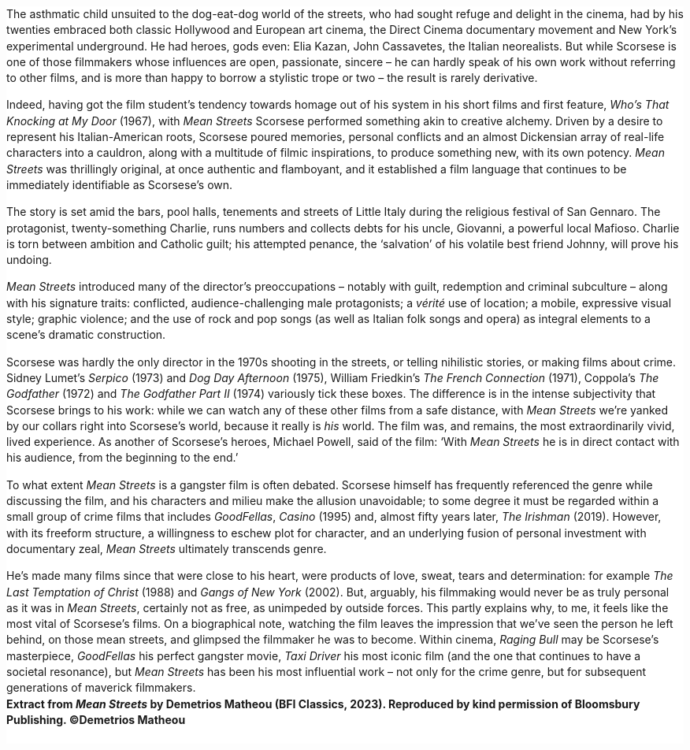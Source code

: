 The asthmatic child unsuited to the dog-eat-dog world of the streets, who had sought refuge and delight in the cinema, had by his twenties embraced both classic Hollywood and European art cinema, the Direct Cinema documentary movement and New York’s experimental underground. He had heroes, gods even: Elia Kazan, John Cassavetes, the Italian neorealists. But while Scorsese is one of those filmmakers whose influences are open, passionate, sincere – he can hardly speak of his own work without referring to other films, and is more than happy to borrow a stylistic trope or two – the result is rarely derivative.

Indeed, having got the film student’s tendency towards homage out of his system in his short films and first feature, _Who’s That Knocking at My Door_ (1967), with _Mean Streets_ Scorsese performed something akin to creative alchemy. Driven by a desire to represent his Italian-American roots, Scorsese poured memories, personal conflicts and an almost Dickensian array of real-life characters into a cauldron, along with a multitude of filmic inspirations, to produce something new, with its own potency. _Mean Streets_ was thrillingly original, at once authentic and flamboyant, and it established a film language that continues to be immediately identifiable as Scorsese’s own.

The story is set amid the bars, pool halls, tenements and streets of Little Italy during the religious festival of San Gennaro. The protagonist, twenty-something Charlie, runs numbers and collects debts for his uncle, Giovanni, a powerful local Mafioso. Charlie is torn between ambition and Catholic guilt; his attempted penance, the ‘salvation’ of his volatile best friend Johnny, will prove his undoing.

_Mean Streets_ introduced many of the director’s preoccupations – notably with guilt, redemption and criminal subculture – along with his signature traits: conflicted, audience-challenging male protagonists; a _vérité_ use of location; a mobile, expressive visual style; graphic violence; and the use of rock and pop songs (as well as Italian folk songs and opera) as integral elements to a scene’s dramatic construction.

Scorsese was hardly the only director in the 1970s shooting in the streets, or telling nihilistic stories, or making films about crime. Sidney Lumet’s _Serpico_ (1973) and _Dog Day Afternoon_ (1975), William Friedkin’s _The French Connection_ (1971), Coppola’s _The Godfather_ (1972) and _The Godfather Part II_ (1974) variously tick these boxes. The difference is in the intense subjectivity that Scorsese brings to his work: while we can watch any of these other films from a safe distance, with _Mean Streets_ we’re yanked by our collars right into Scorsese’s world, because it really is _his_ world. The film was, and remains, the most extraordinarily vivid, lived experience. As another of Scorsese’s heroes, Michael Powell, said of the film: ‘With _Mean Streets_ he is in direct contact with his audience, from the beginning to the end.’

To what extent _Mean Streets_ is a gangster film is often debated. Scorsese himself has frequently referenced the genre while discussing the film, and his characters and milieu make the allusion unavoidable; to some degree it must be regarded within a small group of crime films that includes _GoodFellas_, _Casino_ (1995) and, almost fifty years later, _The Irishman_ (2019). However, with its freeform structure, a willingness to eschew plot for character, and an underlying fusion of personal investment with documentary zeal, _Mean Streets_ ultimately transcends genre.

He’s made many films since that were close to his heart, were products of love, sweat, tears and determination: for example _The Last Temptation of Christ_ (1988) and _Gangs of New York_ (2002). But, arguably, his filmmaking would never be as truly personal as it was in _Mean Streets_, certainly not as free, as unimpeded by outside forces. This partly explains why, to me, it feels like the most vital of Scorsese’s films. On a biographical note, watching the film leaves the impression that we’ve seen the person he left behind, on those mean streets, and glimpsed the filmmaker he was to become. Within cinema, _Raging Bull_ may be Scorsese’s masterpiece, _GoodFellas_ his perfect gangster movie, _Taxi Driver_ his most iconic film (and the one that continues to have a societal resonance), but _Mean Streets_ has been his most influential work – not only for the crime genre, but for subsequent generations of maverick filmmakers.  
**Extract from _Mean Streets_ by Demetrios Matheou (BFI Classics, 2023). Reproduced by kind permission of Bloomsbury Publishing. ©Demetrios Matheou**  
<br>
